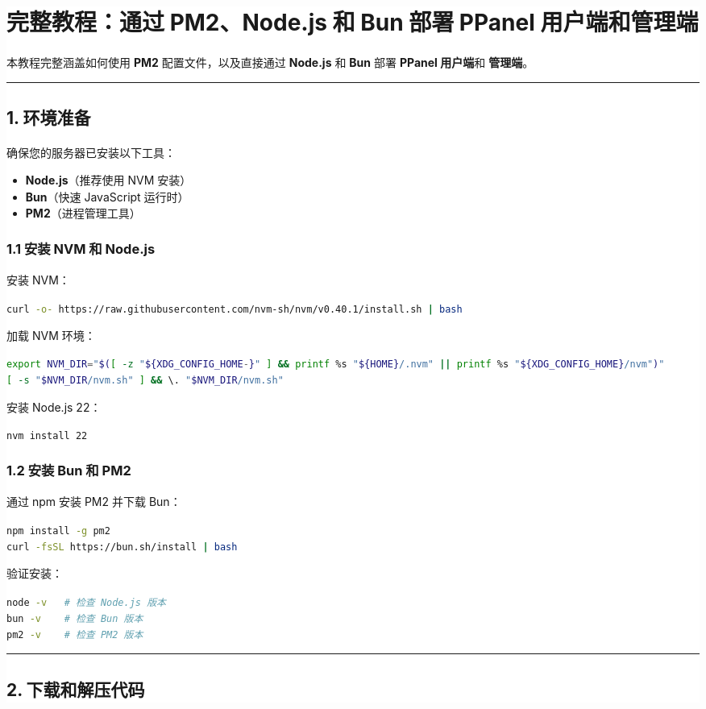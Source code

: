 # 完整教程：通过 PM2、Node.js 和 Bun 部署 PPanel 用户端和管理端

本教程完整涵盖如何使用 **PM2** 配置文件，以及直接通过 **Node.js** 和 **Bun** 部署 **PPanel 用户端**和 **管理端**。

---

## 1. 环境准备

确保您的服务器已安装以下工具：

- **Node.js**（推荐使用 NVM 安装）
- **Bun**（快速 JavaScript 运行时）
- **PM2**（进程管理工具）

### 1.1 安装 NVM 和 Node.js

安装 NVM：

```bash
curl -o- https://raw.githubusercontent.com/nvm-sh/nvm/v0.40.1/install.sh | bash
```

加载 NVM 环境：

```bash
export NVM_DIR="$([ -z "${XDG_CONFIG_HOME-}" ] && printf %s "${HOME}/.nvm" || printf %s "${XDG_CONFIG_HOME}/nvm")"
[ -s "$NVM_DIR/nvm.sh" ] && \. "$NVM_DIR/nvm.sh"
```

安装 Node.js 22：

```bash
nvm install 22
```

### 1.2 安装 Bun 和 PM2

通过 npm 安装 PM2 并下载 Bun：

```bash
npm install -g pm2
curl -fsSL https://bun.sh/install | bash
```

验证安装：

```bash
node -v   # 检查 Node.js 版本
bun -v    # 检查 Bun 版本
pm2 -v    # 检查 PM2 版本
```

---

## 2. 下载和解压代码

